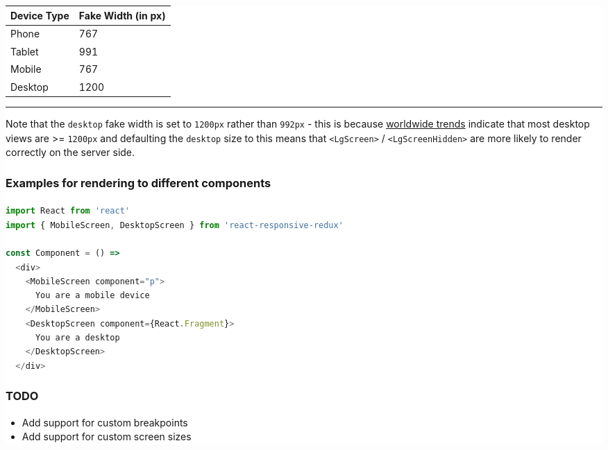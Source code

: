 |Device Type| Fake Width (in px)|
|-----------|-----|
| Phone | 767 |
| Tablet | 991 |
| Mobile | 767 |
| Desktop | 1200 |
-----------------

Note that the `desktop` fake width is set to `1200px` rather than `992px` - this is because [worldwide trends](http://gs.statcounter.com/screen-resolution-stats) indicate that most desktop views are >= `1200px` and defaulting the `desktop` size to this means that `<LgScreen>` / `<LgScreenHidden>` are more likely to render correctly on the server side.

### Examples for rendering to different components

```javascript
import React from 'react'
import { MobileScreen, DesktopScreen } from 'react-responsive-redux'

const Component = () =>
  <div>
    <MobileScreen component="p">
      You are a mobile device
    </MobileScreen>
    <DesktopScreen component={React.Fragment}>
      You are a desktop
    </DesktopScreen>
  </div>
```

### TODO
 * Add support for custom breakpoints
 * Add support for custom screen sizes
